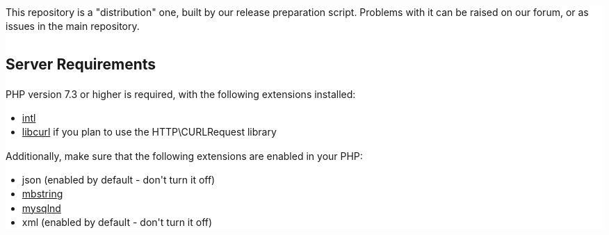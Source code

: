 This repository is a "distribution" one, built by our release preparation script.
Problems with it can be raised on our forum, or as issues in the main repository.

## Server Requirements

PHP version 7.3 or higher is required, with the following extensions installed:

- [intl](http://php.net/manual/en/intl.requirements.php)
- [libcurl](http://php.net/manual/en/curl.requirements.php) if you plan to use the HTTP\CURLRequest library

Additionally, make sure that the following extensions are enabled in your PHP:

- json (enabled by default - don't turn it off)
- [mbstring](http://php.net/manual/en/mbstring.installation.php)
- [mysqlnd](http://php.net/manual/en/mysqlnd.install.php)
- xml (enabled by default - don't turn it off)
